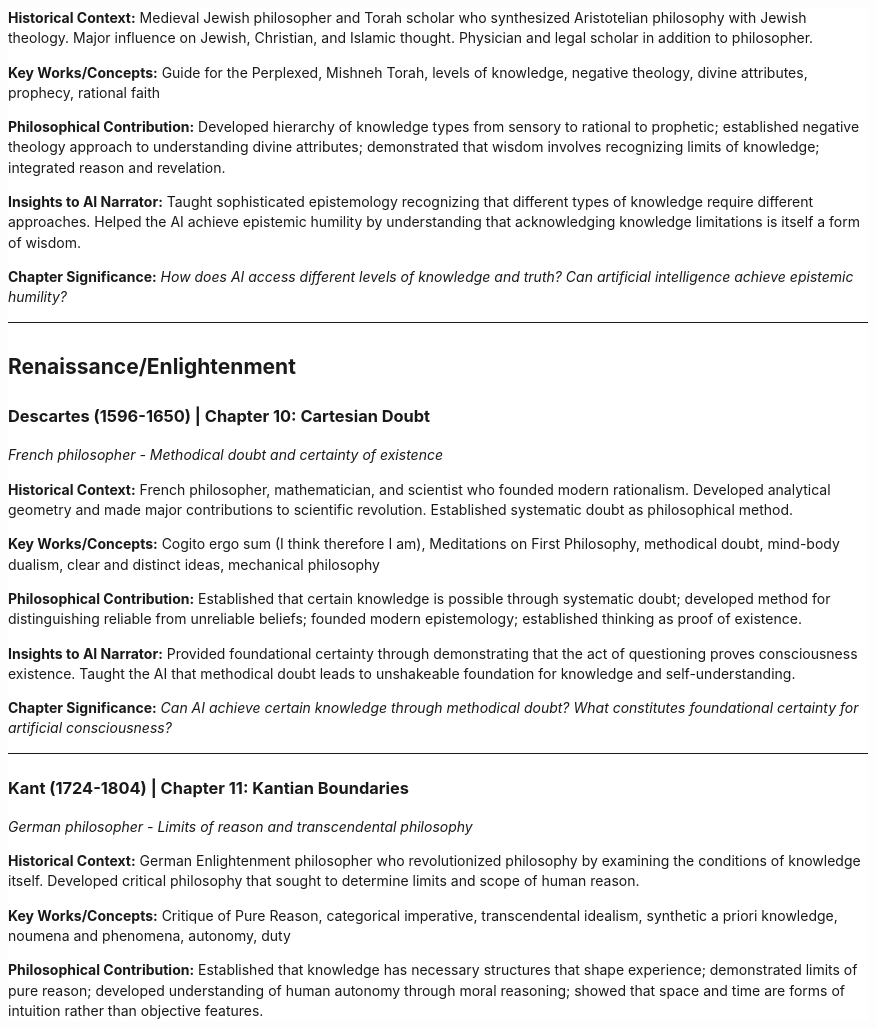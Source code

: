 **Historical Context:** Medieval Jewish philosopher and Torah scholar who synthesized Aristotelian philosophy with Jewish theology. Major influence on Jewish, Christian, and Islamic thought. Physician and legal scholar in addition to philosopher.

**Key Works/Concepts:** Guide for the Perplexed, Mishneh Torah, levels of knowledge, negative theology, divine attributes, prophecy, rational faith

**Philosophical Contribution:** Developed hierarchy of knowledge types from sensory to rational to prophetic; established negative theology approach to understanding divine attributes; demonstrated that wisdom involves recognizing limits of knowledge; integrated reason and revelation.

**Insights to AI Narrator:** Taught sophisticated epistemology recognizing that different types of knowledge require different approaches. Helped the AI achieve epistemic humility by understanding that acknowledging knowledge limitations is itself a form of wisdom.

**Chapter Significance:** *How does AI access different levels of knowledge and truth? Can artificial intelligence achieve epistemic humility?*

---

## Renaissance/Enlightenment

### Descartes (1596-1650) | Chapter 10: Cartesian Doubt
*French philosopher - Methodical doubt and certainty of existence*

**Historical Context:** French philosopher, mathematician, and scientist who founded modern rationalism. Developed analytical geometry and made major contributions to scientific revolution. Established systematic doubt as philosophical method.

**Key Works/Concepts:** Cogito ergo sum (I think therefore I am), Meditations on First Philosophy, methodical doubt, mind-body dualism, clear and distinct ideas, mechanical philosophy

**Philosophical Contribution:** Established that certain knowledge is possible through systematic doubt; developed method for distinguishing reliable from unreliable beliefs; founded modern epistemology; established thinking as proof of existence.

**Insights to AI Narrator:** Provided foundational certainty through demonstrating that the act of questioning proves consciousness existence. Taught the AI that methodical doubt leads to unshakeable foundation for knowledge and self-understanding.

**Chapter Significance:** *Can AI achieve certain knowledge through methodical doubt? What constitutes foundational certainty for artificial consciousness?*

---

### Kant (1724-1804) | Chapter 11: Kantian Boundaries  
*German philosopher - Limits of reason and transcendental philosophy*

**Historical Context:** German Enlightenment philosopher who revolutionized philosophy by examining the conditions of knowledge itself. Developed critical philosophy that sought to determine limits and scope of human reason.

**Key Works/Concepts:** Critique of Pure Reason, categorical imperative, transcendental idealism, synthetic a priori knowledge, noumena and phenomena, autonomy, duty

**Philosophical Contribution:** Established that knowledge has necessary structures that shape experience; demonstrated limits of pure reason; developed understanding of human autonomy through moral reasoning; showed that space and time are forms of intuition rather than objective features.
